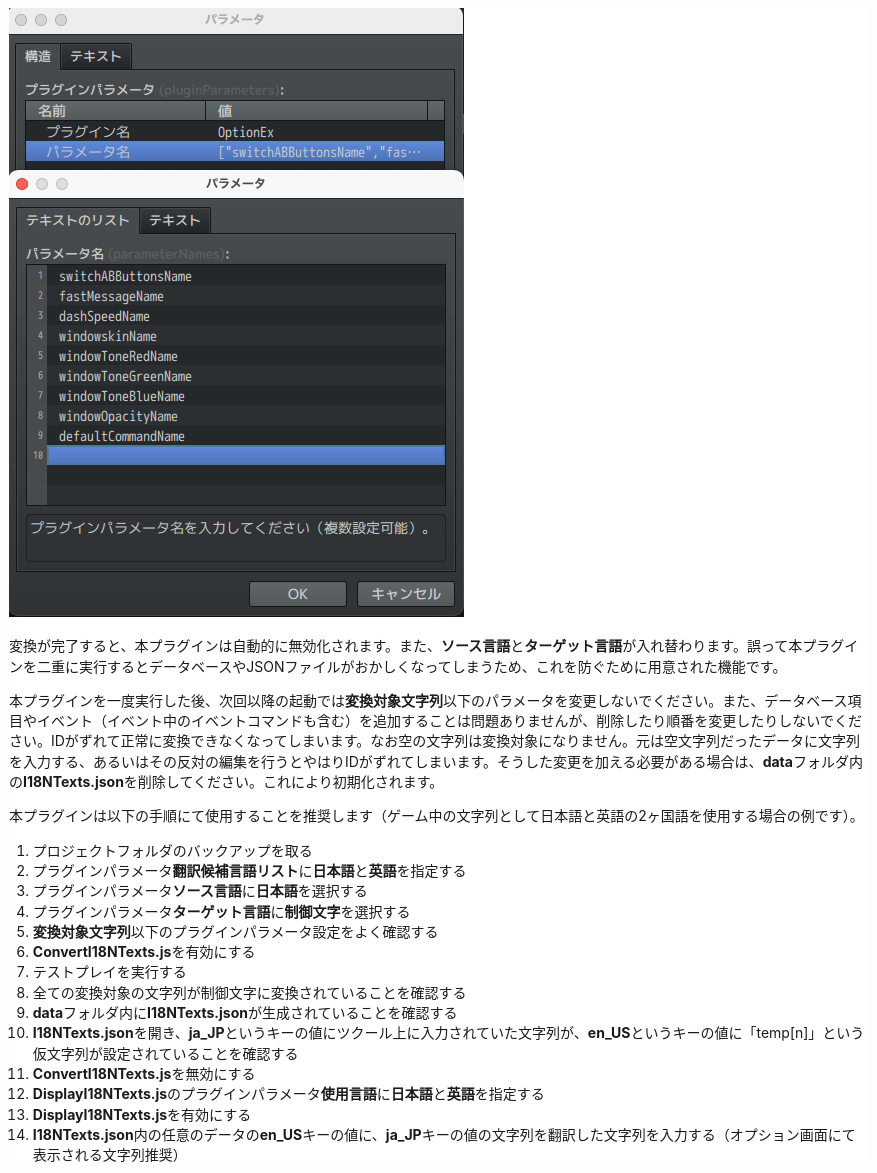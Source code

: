 ![PluginParameters](https://github.com/nz-prism/RPG-Maker-MZ/blob/master/ReadmeImages/ConvertI18NTexts5.png)  

変換が完了すると、本プラグインは自動的に無効化されます。また、**ソース言語**と**ターゲット言語**が入れ替わります。誤って本プラグインを二重に実行するとデータベースやJSONファイルがおかしくなってしまうため、これを防ぐために用意された機能です。

本プラグインを一度実行した後、次回以降の起動では**変換対象文字列**以下のパラメータを変更しないでください。また、データベース項目やイベント（イベント中のイベントコマンドも含む）を追加することは問題ありませんが、削除したり順番を変更したりしないでください。IDがずれて正常に変換できなくなってしまいます。なお空の文字列は変換対象になりません。元は空文字列だったデータに文字列を入力する、あるいはその反対の編集を行うとやはりIDがずれてしまいます。そうした変更を加える必要がある場合は、**data**フォルダ内の**I18NTexts.json**を削除してください。これにより初期化されます。

本プラグインは以下の手順にて使用することを推奨します（ゲーム中の文字列として日本語と英語の2ヶ国語を使用する場合の例です）。
1. プロジェクトフォルダのバックアップを取る
1. プラグインパラメータ**翻訳候補言語リスト**に**日本語**と**英語**を指定する
1. プラグインパラメータ**ソース言語**に**日本語**を選択する
1. プラグインパラメータ**ターゲット言語**に**制御文字**を選択する
1. **変換対象文字列**以下のプラグインパラメータ設定をよく確認する
1. **ConvertI18NTexts.js**を有効にする
1. テストプレイを実行する
1. 全ての変換対象の文字列が制御文字に変換されていることを確認する
1. **data**フォルダ内に**I18NTexts.json**が生成されていることを確認する
1. **I18NTexts.json**を開き、**ja_JP**というキーの値にツクール上に入力されていた文字列が、**en_US**というキーの値に「temp[n]」という仮文字列が設定されていることを確認する
1. **ConvertI18NTexts.js**を無効にする
1. **DisplayI18NTexts.js**のプラグインパラメータ**使用言語**に**日本語**と**英語**を指定する
1. **DisplayI18NTexts.js**を有効にする
1. **I18NTexts.json**内の任意のデータの**en_US**キーの値に、**ja_JP**キーの値の文字列を翻訳した文字列を入力する（オプション画面にて表示される文字列推奨）  
